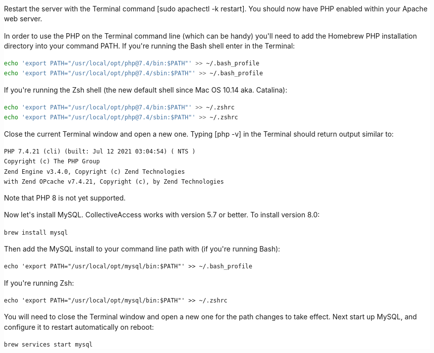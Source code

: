 Restart the server with the Terminal command [sudo apachectl -k
restart]. You should now have PHP enabled within your Apache
web server.

In order to use the PHP on the Terminal command line (which can be
handy) you\'ll need to add the Homebrew PHP installation directory into
your command PATH. If you\'re running the Bash shell enter in the
Terminal:

``` bash
echo 'export PATH="/usr/local/opt/php@7.4/bin:$PATH"' >> ~/.bash_profile
echo 'export PATH="/usr/local/opt/php@7.4/sbin:$PATH"' >> ~/.bash_profile
```

If you\'re running the Zsh shell (the new default shell since Mac OS
10.14 aka. Catalina):

``` bash
echo 'export PATH="/usr/local/opt/php@7.4/bin:$PATH"' >> ~/.zshrc
echo 'export PATH="/usr/local/opt/php@7.4/sbin:$PATH"' >> ~/.zshrc
```

Close the current Terminal window and open a new one. Typing [php
-v] in the Terminal should return output similar to:

``` 
PHP 7.4.21 (cli) (built: Jul 12 2021 03:04:54) ( NTS )
Copyright (c) The PHP Group
Zend Engine v3.4.0, Copyright (c) Zend Technologies
with Zend OPcache v7.4.21, Copyright (c), by Zend Technologies
```

Note that PHP 8 is not yet supported.

Now let\'s install MySQL. CollectiveAccess works with version 5.7 or
better. To install version 8.0:

``` 
brew install mysql
```

Then add the MySQL install to your command line path with (if you\'re
running Bash):

``` 
echo 'export PATH="/usr/local/opt/mysql/bin:$PATH"' >> ~/.bash_profile
```

If you\'re running Zsh:

``` 
echo 'export PATH="/usr/local/opt/mysql/bin:$PATH"' >> ~/.zshrc
```

You will need to close the Terminal window and open a new one for the
path changes to take effect. Next start up MySQL, and configure it to
restart automatically on reboot:

``` 
brew services start mysql
```
